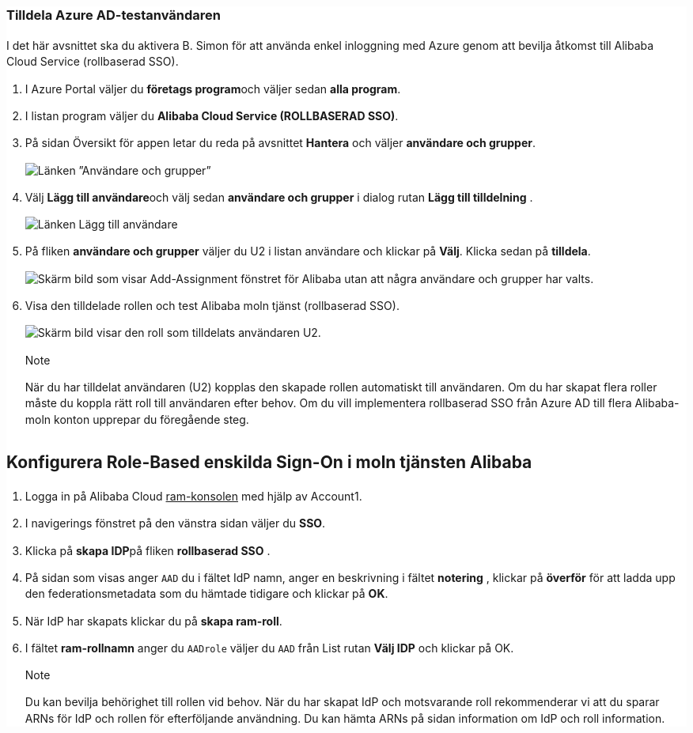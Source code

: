 ### <a name="assign-the-azure-ad-test-user"></a>Tilldela Azure AD-testanvändaren

I det här avsnittet ska du aktivera B. Simon för att använda enkel inloggning med Azure genom att bevilja åtkomst till Alibaba Cloud Service (rollbaserad SSO).

1. I Azure Portal väljer du **företags program**och väljer sedan **alla program**.
1. I listan program väljer du **Alibaba Cloud Service (ROLLBASERAD SSO)**.
1. På sidan Översikt för appen letar du reda på avsnittet **Hantera** och väljer **användare och grupper**.

   ![Länken ”Användare och grupper”](common/users-groups-blade.png)

1. Välj **Lägg till användare**och välj sedan **användare och grupper** i dialog rutan **Lägg till tilldelning** .

    ![Länken Lägg till användare](common/add-assign-user.png)

1. På fliken **användare och grupper** väljer du U2 i listan användare och klickar på **Välj**. Klicka sedan på **tilldela**.

    ![Skärm bild som visar Add-Assignment fönstret för Alibaba utan att några användare och grupper har valts.](./media/alibaba-cloud-service-role-based-sso-tutorial/test01.png)

1. Visa den tilldelade rollen och test Alibaba moln tjänst (rollbaserad SSO).

    ![Skärm bild visar den roll som tilldelats användaren U2.](./media/alibaba-cloud-service-role-based-sso-tutorial/test02.png)

    >[!NOTE]
    >När du har tilldelat användaren (U2) kopplas den skapade rollen automatiskt till användaren. Om du har skapat flera roller måste du koppla rätt roll till användaren efter behov. Om du vill implementera rollbaserad SSO från Azure AD till flera Alibaba-moln konton upprepar du föregående steg.

## <a name="configure-role-based-single-sign-on-in-alibaba-cloud-service"></a>Konfigurera Role-Based enskilda Sign-On i moln tjänsten Alibaba

1. Logga in på Alibaba Cloud [ram-konsolen](https://account.alibabacloud.com/login/login.htm?oauth_callback=https%3A%2F%2Fram.console.aliyun.com%2F%3Fspm%3Da2c63.p38356.879954.8.7d904e167h6Yg9) med hjälp av Account1.

2. I navigerings fönstret på den vänstra sidan väljer du **SSO**.

3. Klicka på **skapa IDP**på fliken **rollbaserad SSO** .

4. På sidan som visas anger `AAD` du i fältet IdP namn, anger en beskrivning i fältet **notering** , klickar på **överför** för att ladda upp den federationsmetadata som du hämtade tidigare och klickar på **OK**.

5. När IdP har skapats klickar du på **skapa ram-roll**.

6. I fältet **ram-rollnamn** anger du `AADrole` väljer du `AAD` från List rutan **Välj IDP** och klickar på OK.

    >[!NOTE]
    >Du kan bevilja behörighet till rollen vid behov. När du har skapat IdP och motsvarande roll rekommenderar vi att du sparar ARNs för IdP och rollen för efterföljande användning. Du kan hämta ARNs på sidan information om IdP och roll information.
